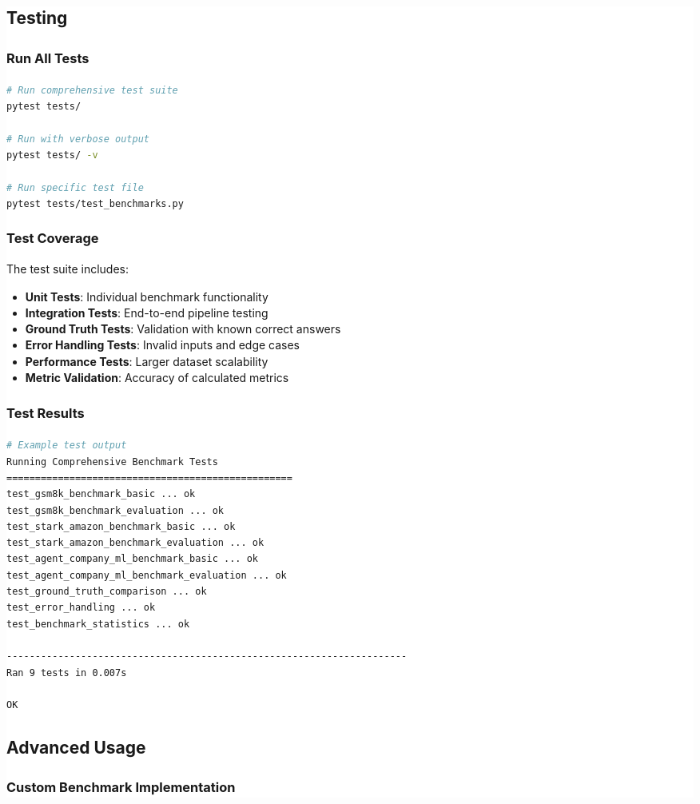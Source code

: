 ## Testing

### Run All Tests

```bash
# Run comprehensive test suite
pytest tests/

# Run with verbose output
pytest tests/ -v

# Run specific test file
pytest tests/test_benchmarks.py
```

### Test Coverage

The test suite includes:

- **Unit Tests**: Individual benchmark functionality
- **Integration Tests**: End-to-end pipeline testing
- **Ground Truth Tests**: Validation with known correct answers
- **Error Handling Tests**: Invalid inputs and edge cases
- **Performance Tests**: Larger dataset scalability
- **Metric Validation**: Accuracy of calculated metrics

### Test Results

```bash
# Example test output
Running Comprehensive Benchmark Tests
==================================================
test_gsm8k_benchmark_basic ... ok
test_gsm8k_benchmark_evaluation ... ok
test_stark_amazon_benchmark_basic ... ok
test_stark_amazon_benchmark_evaluation ... ok
test_agent_company_ml_benchmark_basic ... ok
test_agent_company_ml_benchmark_evaluation ... ok
test_ground_truth_comparison ... ok
test_error_handling ... ok
test_benchmark_statistics ... ok

----------------------------------------------------------------------
Ran 9 tests in 0.007s

OK
```

## Advanced Usage

### Custom Benchmark Implementation
